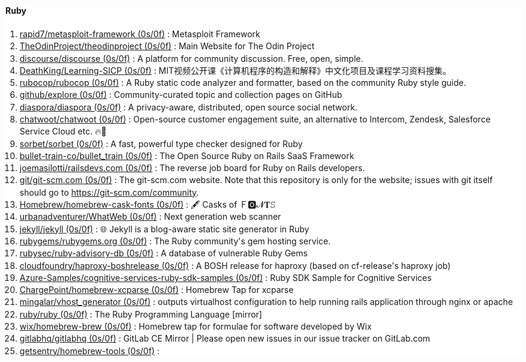 #### Ruby
1. [rapid7/metasploit-framework (0s/0f)](https://github.com/rapid7/metasploit-framework) : Metasploit Framework
2. [TheOdinProject/theodinproject (0s/0f)](https://github.com/TheOdinProject/theodinproject) : Main Website for The Odin Project
3. [discourse/discourse (0s/0f)](https://github.com/discourse/discourse) : A platform for community discussion. Free, open, simple.
4. [DeathKing/Learning-SICP (0s/0f)](https://github.com/DeathKing/Learning-SICP) : MIT视频公开课《计算机程序的构造和解释》中文化项目及课程学习资料搜集。
5. [rubocop/rubocop (0s/0f)](https://github.com/rubocop/rubocop) : A Ruby static code analyzer and formatter, based on the community Ruby style guide.
6. [github/explore (0s/0f)](https://github.com/github/explore) : Community-curated topic and collection pages on GitHub
7. [diaspora/diaspora (0s/0f)](https://github.com/diaspora/diaspora) : A privacy-aware, distributed, open source social network.
8. [chatwoot/chatwoot (0s/0f)](https://github.com/chatwoot/chatwoot) : Open-source customer engagement suite, an alternative to Intercom, Zendesk, Salesforce Service Cloud etc. 🔥💬
9. [sorbet/sorbet (0s/0f)](https://github.com/sorbet/sorbet) : A fast, powerful type checker designed for Ruby
10. [bullet-train-co/bullet_train (0s/0f)](https://github.com/bullet-train-co/bullet_train) : The Open Source Ruby on Rails SaaS Framework
11. [joemasilotti/railsdevs.com (0s/0f)](https://github.com/joemasilotti/railsdevs.com) : The reverse job board for Ruby on Rails developers.
12. [git/git-scm.com (0s/0f)](https://github.com/git/git-scm.com) : The git-scm.com website. Note that this repository is only for the website; issues with git itself should go to https://git-scm.com/community.
13. [Homebrew/homebrew-cask-fonts (0s/0f)](https://github.com/Homebrew/homebrew-cask-fonts) : 🖋 Casks of Ｆ🅾𝓝𝐓𝚂
14. [urbanadventurer/WhatWeb (0s/0f)](https://github.com/urbanadventurer/WhatWeb) : Next generation web scanner
15. [jekyll/jekyll (0s/0f)](https://github.com/jekyll/jekyll) : 🌐 Jekyll is a blog-aware static site generator in Ruby
16. [rubygems/rubygems.org (0s/0f)](https://github.com/rubygems/rubygems.org) : The Ruby community's gem hosting service.
17. [rubysec/ruby-advisory-db (0s/0f)](https://github.com/rubysec/ruby-advisory-db) : A database of vulnerable Ruby Gems
18. [cloudfoundry/haproxy-boshrelease (0s/0f)](https://github.com/cloudfoundry/haproxy-boshrelease) : A BOSH release for haproxy (based on cf-release's haproxy job)
19. [Azure-Samples/cognitive-services-ruby-sdk-samples (0s/0f)](https://github.com/Azure-Samples/cognitive-services-ruby-sdk-samples) : Ruby SDK Sample for Cognitive Services
20. [ChargePoint/homebrew-xcparse (0s/0f)](https://github.com/ChargePoint/homebrew-xcparse) : Homebrew Tap for xcparse
21. [mingalar/vhost_generator (0s/0f)](https://github.com/mingalar/vhost_generator) : outputs virtualhost configuration to help running rails application through nginx or apache
22. [ruby/ruby (0s/0f)](https://github.com/ruby/ruby) : The Ruby Programming Language [mirror]
23. [wix/homebrew-brew (0s/0f)](https://github.com/wix/homebrew-brew) : Homebrew tap for formulae for software developed by Wix
24. [gitlabhq/gitlabhq (0s/0f)](https://github.com/gitlabhq/gitlabhq) : GitLab CE Mirror | Please open new issues in our issue tracker on GitLab.com
25. [getsentry/homebrew-tools (0s/0f)](https://github.com/getsentry/homebrew-tools) : 
